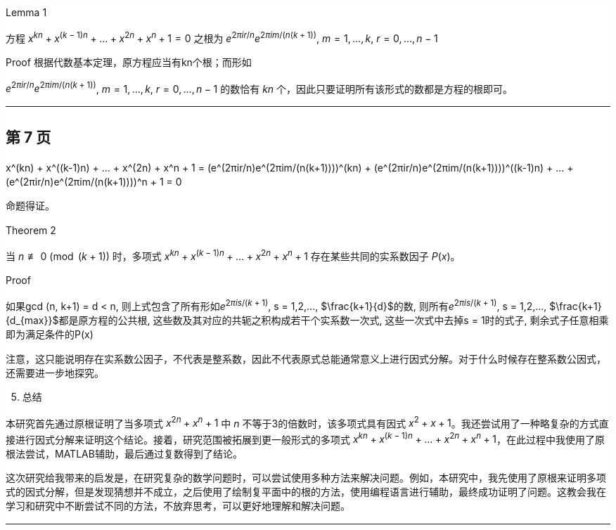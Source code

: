 Lemma 1

方程 $x^{kn} + x^{(k-1)n} + ... + x^{2n} + x^n + 1 = 0$ 之根为
$e^{2\pi ir/n}e^{2\pi im/(n(k+1))}$, $m = 1, ..., k$, $r = 0, ..., n-1$

Proof 根据代数基本定理，原方程应当有kn个根；而形如

$e^{2\pi ir/n} e^{2\pi im/(n(k+1))}$, $m = 1, \dots, k$, $r = 0, \dots, n-1$ 的数恰有 $kn$ 个，因此只要证明所有该形式的数都是方程的根即可。

---

## 第 7 页

x^(kn) + x^((k-1)n) + ... + x^(2n) + x^n + 1
= (e^(2πir/n)e^(2πim/(n(k+1))))^(kn) + (e^(2πir/n)e^(2πim/(n(k+1))))^((k-1)n) + ... + (e^(2πir/n)e^(2πim/(n(k+1))))^n + 1
= 0

命题得证。

Theorem 2

当 $n \not\equiv 0 \pmod{(k+1)}$ 时，多项式 $x^{kn} + x^{(k-1)n} + \dots + x^{2n} + x^n + 1$ 存在某些共同的实系数因子 $P(x)$。

Proof

如果gcd (n, k+1) = d < n, 则上式包含了所有形如$e^{2\pi is/(k+1)}$, s = 1,2,..., $\frac{k+1}{d}$的数,
则所有$e^{2\pi is/(k+1)}$, s = 1,2,..., $\frac{k+1}{d_{max}}$都是原方程的公共根, 这些数及其对应的共轭之积构成若干个实系数一次式, 这些一次式中去掉s = 1时的式子, 剩余式子任意相乘即为满足条件的P(x)

注意，这只能说明存在实系数公因子，不代表是整系数，因此不代表原式总能通常意义上进行因式分解。对于什么时候存在整系数公因式，还需要进一步地探究。

5. 总结

本研究首先通过原根证明了当多项式 $x^{2n} + x^n + 1$ 中 $n$ 不等于3的倍数时，该多项式具有因式 $x^2 + x + 1$。我还尝试用了一种略复杂的方式直接进行因式分解来证明这个结论。接着，研究范围被拓展到更一般形式的多项式 $x^{kn} + x^{(k-1)n} + ... + x^{2n} + x^n + 1$，在此过程中我使用了原根法尝试，MATLAB辅助，最后通过复数得到了结论。

这次研究给我带来的启发是，在研究复杂的数学问题时，可以尝试使用多种方法来解决问题。例如，本研究中，我先使用了原根来证明多项式的因式分解，但是发现猜想并不成立，之后使用了绘制复平面中的根的方法，使用编程语言进行辅助，最终成功证明了问题。这教会我在学习和研究中不断尝试不同的方法，不放弃思考，可以更好地理解和解决问题。

---

